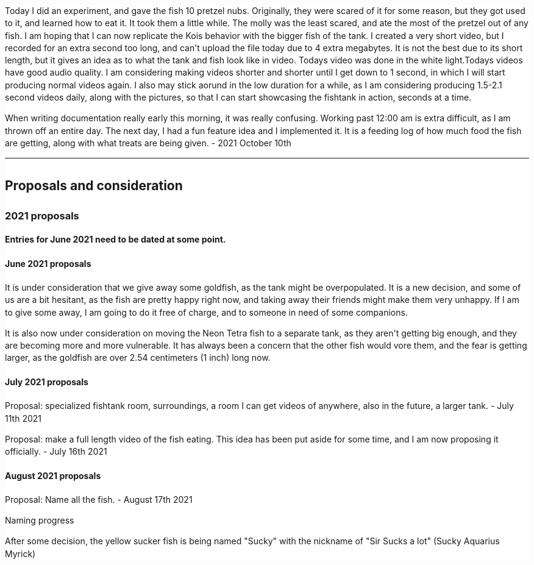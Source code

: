 Today I did an experiment, and gave the fish 10 pretzel nubs. Originally, they were scared of it for some reason, but they got used to it, and learned how to eat it. It took them a little while. The molly was the least scared, and ate the most of the pretzel out of any fish. I am hoping that I can now replicate the Kois behavior with the bigger fish of the tank. I created a very short video, but I recorded for an extra second too long, and can't upload the file today due to 4 extra megabytes. It is not the best due to its short length, but it gives an idea as to what the tank and fish look like in video. Todays video was done in the white light.Todays videos have good audio quality. I am considering making videos shorter and shorter until I get down to 1 second, in which I will start producing normal videos again. I also may stick aorund in the low duration for a while, as I am considering producing 1.5-2.1 second videos daily, along with the pictures, so that I can start showcasing the fishtank in action, seconds at a time.

When writing documentation really early this morning, it was really confusing. Working past 12:00 am is extra difficult, as I am thrown off an entire day. The next day, I had a fun feature idea and I implemented it. It is a feeding log of how much food the fish are getting, along with what treats are being given. - 2021 October 10th



***

## Proposals and consideration

### 2021 proposals

**Entries for June 2021 need to be dated at some point.**

#### June 2021 proposals

It is under consideration that we give away some goldfish, as the tank might be overpopulated. It is a new decision, and some of us are a bit hesitant, as the fish are pretty happy right now, and taking away their friends might make them very unhappy. If I am to give some away, I am going to do it free of charge, and to someone in need of some companions.


It is also now under consideration on moving the Neon Tetra fish to a separate tank, as they aren't getting big enough, and they are becoming more and more vulnerable. It has always been a concern that the other fish would vore them, and the fear is getting larger, as the goldfish are over 2.54 centimeters (1 inch) long now.

#### July 2021 proposals

Proposal: specialized fishtank room, surroundings, a room I can get videos of anywhere, also in the future, a larger tank. - July 11th 2021

Proposal: make a full length video of the fish eating. This idea has been put aside for some time, and I am now proposing it officially. - July 16th 2021

#### August 2021 proposals

Proposal: Name all the fish. - August 17th 2021

Naming progress

After some decision, the yellow sucker fish is being named "Sucky" with the nickname of "Sir Sucks a lot" (Sucky Aquarius Myrick)
